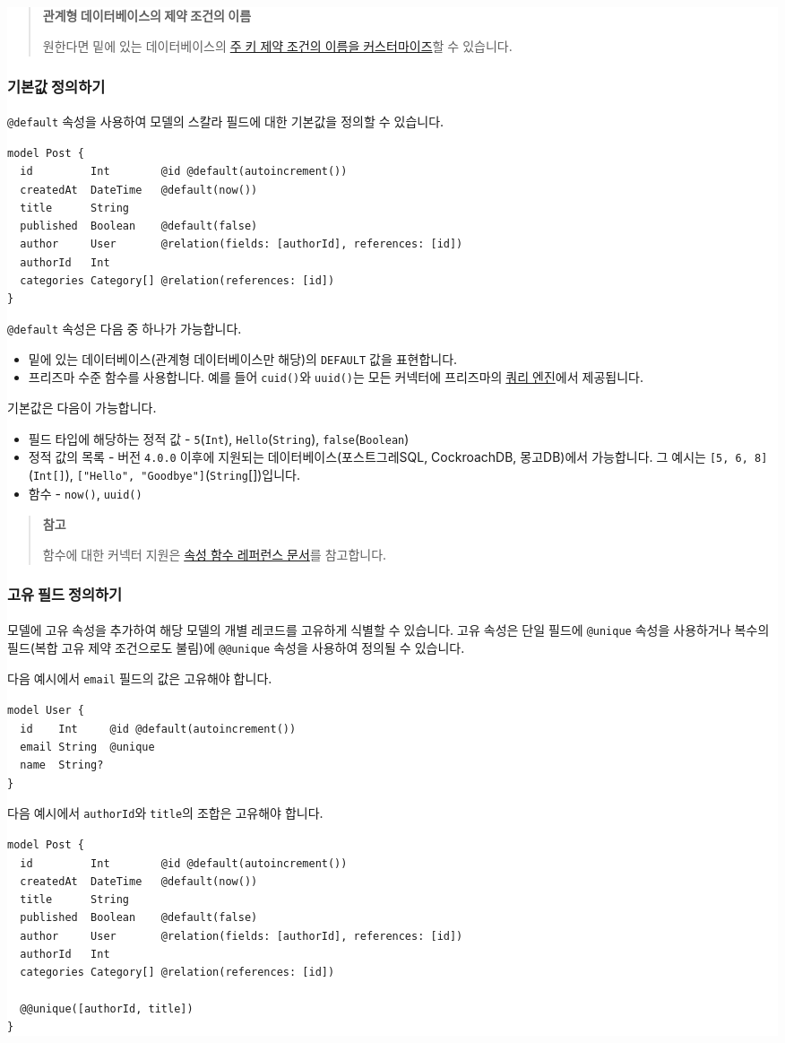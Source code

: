 > **관계형 데이터베이스의 제약 조건의 이름**
>
> 원한다면 밑에 있는 데이터베이스의 [주 키 제약 조건의 이름을 커스터마이즈](https://www.prisma.io/docs/concepts/components/prisma-schema/names-in-underlying-database#constraint-and-index-names)할 수 있습니다.

### 기본값 정의하기

`@default` 속성을 사용하여 모델의 스칼라 필드에 대한 기본값을 정의할 수 있습니다.

```tsx
model Post {
  id         Int        @id @default(autoincrement())
  createdAt  DateTime   @default(now())
  title      String
  published  Boolean    @default(false)
  author     User       @relation(fields: [authorId], references: [id])
  authorId   Int
  categories Category[] @relation(references: [id])
}
```

`@default` 속성은 다음 중 하나가 가능합니다.

- 밑에 있는 데이터베이스(관계형 데이터베이스만 해당)의 `DEFAULT` 값을 표현합니다.
- 프리즈마 수준 함수를 사용합니다. 예를 들어 `cuid()`와 `uuid()`는 모든 커넥터에 프리즈마의 [쿼리 엔진](https://www.prisma.io/docs/concepts/components/prisma-engines/query-engine)에서 제공됩니다.

기본값은 다음이 가능합니다.

- 필드 타입에 해당하는 정적 값 - `5`(`Int`), `Hello`(`String`), `false`(`Boolean`)
- 정적 값의 목록 - 버전 `4.0.0` 이후에 지원되는 데이터베이스(포스트그레SQL, CockroachDB, 몽고DB)에서 가능합니다. 그 예시는 `[5, 6, 8]`(`Int[]`), `["Hello", "Goodbye"]`(`String`[])입니다.
- 함수 - `now()`, `uuid()`

> **참고**
>
> 함수에 대한 커넥터 지원은 [속성 함수 레퍼런스 문서](https://www.prisma.io/docs/reference/api-reference/prisma-schema-reference#attribute-functions)를 참고합니다.

### 고유 필드 정의하기

모델에 고유 속성을 추가하여 해당 모델의 개별 레코드를 고유하게 식별할 수 있습니다. 고유 속성은 단일 필드에 `@unique` 속성을 사용하거나 복수의 필드(복합 고유 제약 조건으로도 불림)에 `@@unique` 속성을 사용하여 정의될 수 있습니다.

다음 예시에서 `email` 필드의 값은 고유해야 합니다.

```tsx
model User {
  id    Int     @id @default(autoincrement())
  email String  @unique
  name  String?
}
```

다음 예시에서 `authorId`와 `title`의 조합은 고유해야 합니다.

```tsx
model Post {
  id         Int        @id @default(autoincrement())
  createdAt  DateTime   @default(now())
  title      String
  published  Boolean    @default(false)
  author     User       @relation(fields: [authorId], references: [id])
  authorId   Int
  categories Category[] @relation(references: [id])

  @@unique([authorId, title])
}
```
